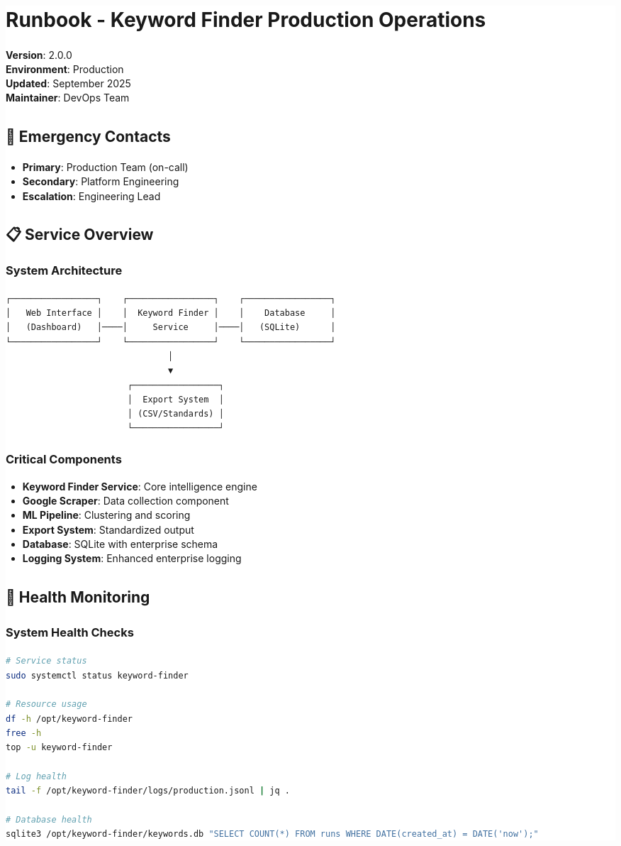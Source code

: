 # Runbook - Keyword Finder Production Operations

**Version**: 2.0.0  
**Environment**: Production  
**Updated**: September 2025  
**Maintainer**: DevOps Team

## 🚨 Emergency Contacts

- **Primary**: Production Team (on-call)
- **Secondary**: Platform Engineering
- **Escalation**: Engineering Lead

## 📋 Service Overview

### System Architecture

```
┌─────────────────┐    ┌─────────────────┐    ┌─────────────────┐
│   Web Interface │    │  Keyword Finder │    │    Database     │
│   (Dashboard)   │────│     Service     │────│   (SQLite)      │
└─────────────────┘    └─────────────────┘    └─────────────────┘
                                │
                                ▼
                        ┌─────────────────┐
                        │  Export System  │
                        │ (CSV/Standards) │
                        └─────────────────┘
```

### Critical Components

- **Keyword Finder Service**: Core intelligence engine
- **Google Scraper**: Data collection component
- **ML Pipeline**: Clustering and scoring
- **Export System**: Standardized output
- **Database**: SQLite with enterprise schema
- **Logging System**: Enhanced enterprise logging

## 🏥 Health Monitoring

### System Health Checks

```bash
# Service status
sudo systemctl status keyword-finder

# Resource usage
df -h /opt/keyword-finder
free -h
top -u keyword-finder

# Log health
tail -f /opt/keyword-finder/logs/production.jsonl | jq .

# Database health
sqlite3 /opt/keyword-finder/keywords.db "SELECT COUNT(*) FROM runs WHERE DATE(created_at) = DATE('now');"
```
